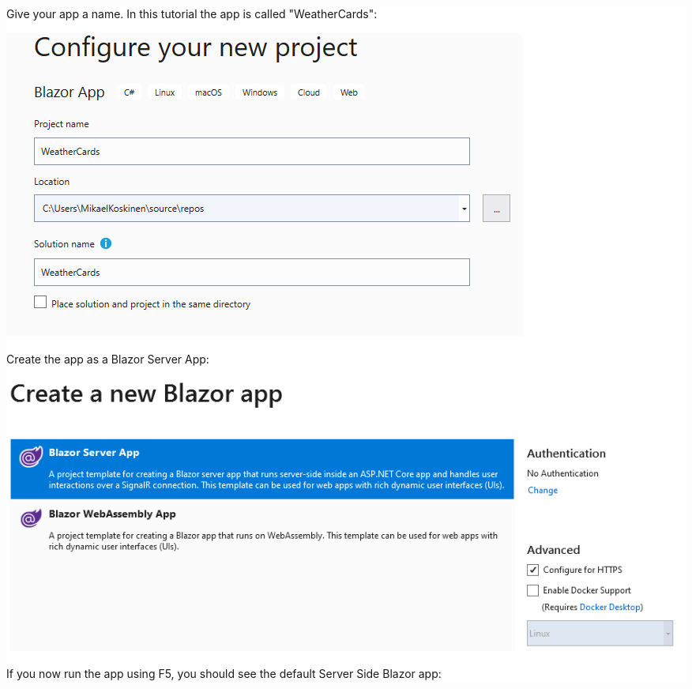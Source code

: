 Give your app a name. In this tutorial the app is called "WeatherCards":

![](2019-10-06-12-26-18.png)

Create the app as a Blazor Server App:

![](2019-10-06-12-26-49.png)

If you now run the app using F5, you should see the default Server Side Blazor app:
